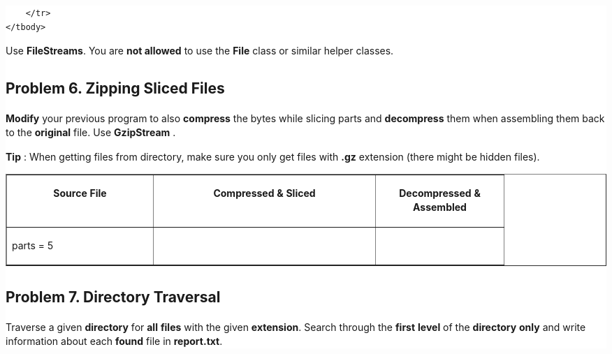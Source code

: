         </tr>
    </tbody>
</table>
<p>
    Use <strong>FileStreams</strong>. You are <strong>not allowed</strong> to
    use the <strong>File</strong> class or similar helper classes.
</p>
<h2>
    Problem 6. Zipping Sliced Files
</h2>
<p>
    <strong>Modify</strong>
    your previous program to also <strong>compress</strong> the bytes while
    slicing parts and <strong>decompress</strong> them when assembling them
    back to the <strong>original</strong> file. Use <strong>GzipStream</strong>
    .
</p>
<p>
    <strong>Tip</strong>
: When getting files from directory, make sure you only get files with    <strong>.gz</strong> extension (there might be hidden files).
</p>
<table border="1" cellspacing="0" cellpadding="0">
    <tbody>
        <tr>
            <td width="195">
                <p align="center">
                    <strong>Source File</strong>
                </p>
            </td>
            <td width="303">
                <p align="center">
                    <strong>Compressed &amp; Sliced</strong>
                </p>
            </td>
            <td width="169">
                <p align="center">
                    <strong>Decompressed &amp; Assembled</strong>
                </p>
            </td>
        </tr>
        <tr>
            <td width="195" valign="top">
                <p>
                    parts = 5
                </p>
            </td>
            <td width="303" valign="top">
            </td>
            <td width="169" valign="top">
            </td>
        </tr>
    </tbody>
</table>
<h2>
    Problem 7. Directory Traversal
</h2>
<p>
Traverse a given <strong>directory</strong> for <strong>all</strong>    <strong>files</strong> with the given <strong>extension</strong>. Search
through the <strong>first</strong> <strong>level</strong> of the    <strong>directory</strong> <strong>only</strong> and write information
    about each <strong>found</strong> file in <strong>report.txt</strong>.
</p>